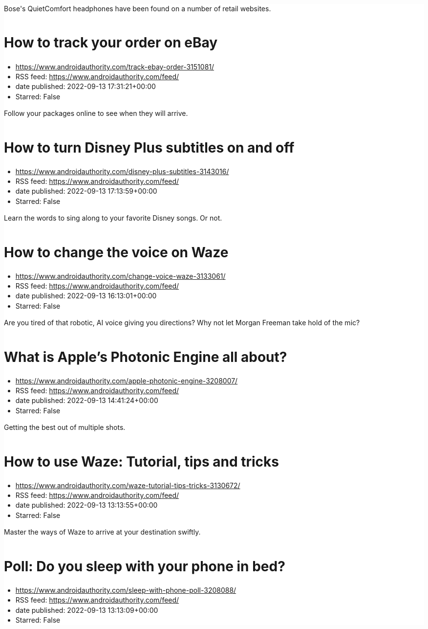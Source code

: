 Bose's QuietComfort headphones have been found on a number of retail websites.

# How to track your order on eBay
 - https://www.androidauthority.com/track-ebay-order-3151081/
 - RSS feed: https://www.androidauthority.com/feed/
 - date published: 2022-09-13 17:31:21+00:00
 - Starred: False

Follow your packages online to see when they will arrive.

# How to turn Disney Plus subtitles on and off
 - https://www.androidauthority.com/disney-plus-subtitles-3143016/
 - RSS feed: https://www.androidauthority.com/feed/
 - date published: 2022-09-13 17:13:59+00:00
 - Starred: False

Learn the words to sing along to your favorite Disney songs. Or not.

# How to change the voice on Waze
 - https://www.androidauthority.com/change-voice-waze-3133061/
 - RSS feed: https://www.androidauthority.com/feed/
 - date published: 2022-09-13 16:13:01+00:00
 - Starred: False

Are you tired of that robotic, AI voice giving you directions? Why not let Morgan Freeman take hold of the mic?

# What is Apple’s Photonic Engine all about?
 - https://www.androidauthority.com/apple-photonic-engine-3208007/
 - RSS feed: https://www.androidauthority.com/feed/
 - date published: 2022-09-13 14:41:24+00:00
 - Starred: False

Getting the best out of multiple shots.

# How to use Waze: Tutorial, tips and tricks
 - https://www.androidauthority.com/waze-tutorial-tips-tricks-3130672/
 - RSS feed: https://www.androidauthority.com/feed/
 - date published: 2022-09-13 13:13:55+00:00
 - Starred: False

Master the ways of Waze to arrive at your destination swiftly.

# Poll: Do you sleep with your phone in bed?
 - https://www.androidauthority.com/sleep-with-phone-poll-3208088/
 - RSS feed: https://www.androidauthority.com/feed/
 - date published: 2022-09-13 13:13:09+00:00
 - Starred: False
